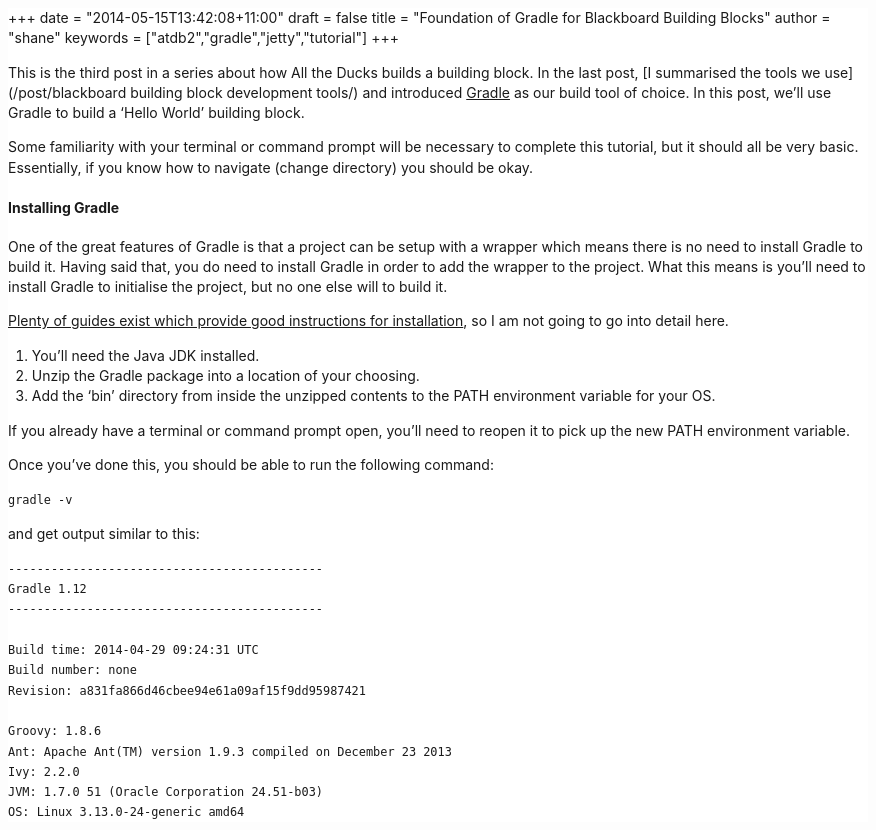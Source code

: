 +++
date = "2014-05-15T13:42:08+11:00"
draft = false
title = "Foundation of Gradle for Blackboard Building Blocks"
author = "shane"
keywords = ["atdb2","gradle","jetty","tutorial"]
+++

This is the third post in a series about how All the Ducks builds a building block. In the last post, [I summarised the tools we use](/post/blackboard building block development tools/) and introduced [Gradle](http://www.gradle.org/) as our build tool of choice. In this post, we’ll use Gradle to build a ‘Hello World’ building block.

Some familiarity with your terminal or command prompt will be necessary to complete this tutorial, but it should all be very basic. Essentially, if you know how to navigate (change directory) you should be okay.

#### Installing Gradle

One of the great features of Gradle is that a project can be setup with a wrapper which means there is no need to install Gradle to build it. Having said that, you do need to install Gradle in order to add the wrapper to the project. What this means is you’ll need to install Gradle to initialise the project, but no one else will to build it.

[Plenty of guides exist which provide good instructions for installation](http://codetutr.com/2013/03/23/how-to-install-gradle/), so I am not going to go into detail here.

1. You’ll need the Java JDK installed.
1. Unzip the Gradle package into a location of your choosing.
1. Add the ‘bin’ directory from inside the unzipped contents to the PATH environment variable for your OS.

If you already have a terminal or command prompt open, you’ll need to reopen it to pick up the new PATH environment variable.

Once you’ve done this, you should be able to run the following command:

````
gradle -v
````
and get output similar to this:

````
--------------------------------------------
Gradle 1.12
--------------------------------------------

Build time: 2014-04-29 09:24:31 UTC
Build number: none
Revision: a831fa866d46cbee94e61a09af15f9dd95987421

Groovy: 1.8.6
Ant: Apache Ant(TM) version 1.9.3 compiled on December 23 2013
Ivy: 2.2.0
JVM: 1.7.0 51 (Oracle Corporation 24.51-b03)
OS: Linux 3.13.0-24-generic amd64
````
